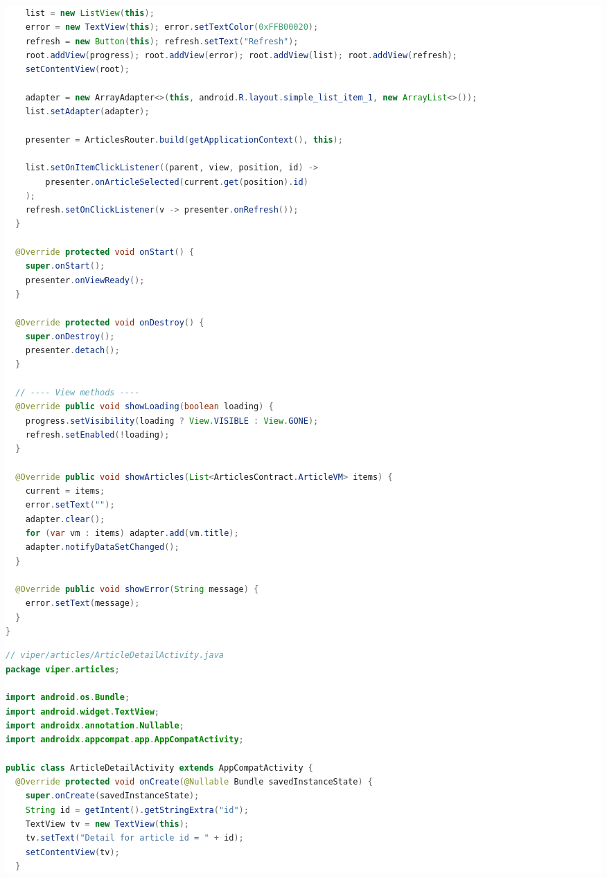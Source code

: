 ```java
    list = new ListView(this);
    error = new TextView(this); error.setTextColor(0xFFB00020);
    refresh = new Button(this); refresh.setText("Refresh");
    root.addView(progress); root.addView(error); root.addView(list); root.addView(refresh);
    setContentView(root);

    adapter = new ArrayAdapter<>(this, android.R.layout.simple_list_item_1, new ArrayList<>());
    list.setAdapter(adapter);

    presenter = ArticlesRouter.build(getApplicationContext(), this);

    list.setOnItemClickListener((parent, view, position, id) ->
        presenter.onArticleSelected(current.get(position).id)
    );
    refresh.setOnClickListener(v -> presenter.onRefresh());
  }

  @Override protected void onStart() {
    super.onStart();
    presenter.onViewReady();
  }

  @Override protected void onDestroy() {
    super.onDestroy();
    presenter.detach();
  }

  // ---- View methods ----
  @Override public void showLoading(boolean loading) {
    progress.setVisibility(loading ? View.VISIBLE : View.GONE);
    refresh.setEnabled(!loading);
  }

  @Override public void showArticles(List<ArticlesContract.ArticleVM> items) {
    current = items;
    error.setText("");
    adapter.clear();
    for (var vm : items) adapter.add(vm.title);
    adapter.notifyDataSetChanged();
  }

  @Override public void showError(String message) {
    error.setText(message);
  }
}
```

```java
// viper/articles/ArticleDetailActivity.java
package viper.articles;

import android.os.Bundle;
import android.widget.TextView;
import androidx.annotation.Nullable;
import androidx.appcompat.app.AppCompatActivity;

public class ArticleDetailActivity extends AppCompatActivity {
  @Override protected void onCreate(@Nullable Bundle savedInstanceState) {
    super.onCreate(savedInstanceState);
    String id = getIntent().getStringExtra("id");
    TextView tv = new TextView(this);
    tv.setText("Detail for article id = " + id);
    setContentView(tv);
  }
```